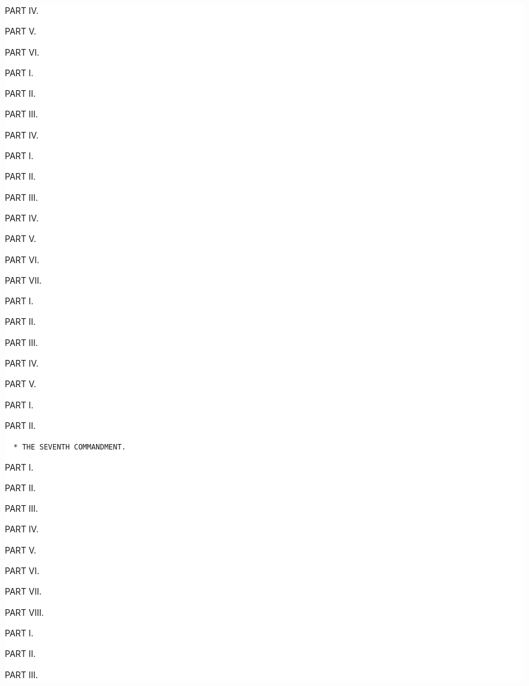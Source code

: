 PART IV.

PART V.

PART VI.

PART I.

PART II.

PART III.

PART IV.

PART I.

PART II.

PART III.

PART IV.

PART V.

PART VI.

PART VII.

PART I.

PART II.

PART III.

PART IV.

PART V.

PART I.

PART II.

      * THE SEVENTH COMMANDMENT.

PART I.

PART II.

PART III.

PART IV.

PART V.

PART VI.

PART VII.

PART VIII.

PART I.

PART II.

PART III.
